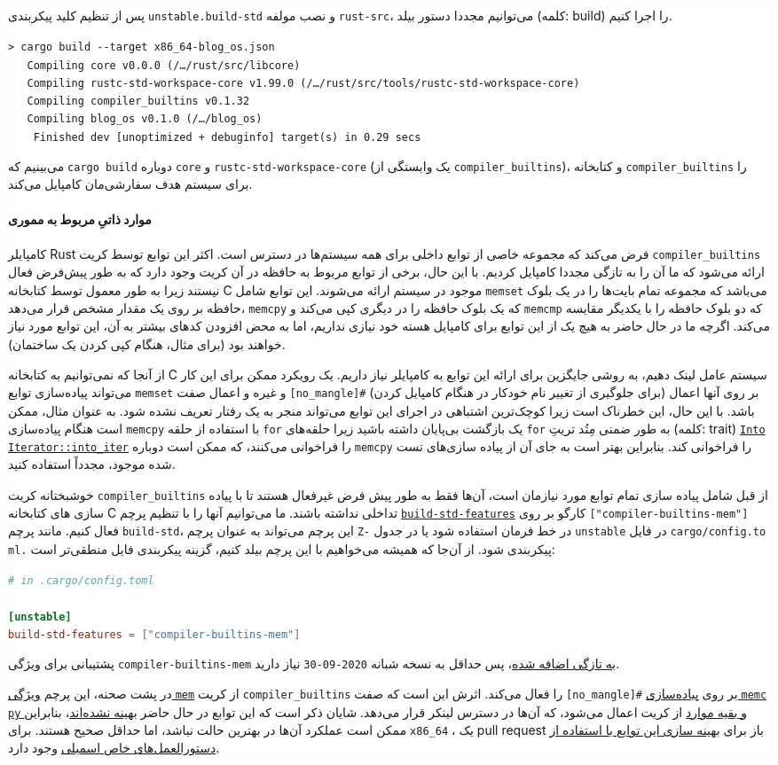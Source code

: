 پس از تنظیم کلید پیکربندی `unstable.build-std` و نصب مولفه `rust-src`، می‌توانیم مجددا دستور بیلد (کلمه: build) را اجرا کنیم. 

```
> cargo build --target x86_64-blog_os.json
   Compiling core v0.0.0 (/…/rust/src/libcore)
   Compiling rustc-std-workspace-core v1.99.0 (/…/rust/src/tools/rustc-std-workspace-core)
   Compiling compiler_builtins v0.1.32
   Compiling blog_os v0.1.0 (/…/blog_os)
    Finished dev [unoptimized + debuginfo] target(s) in 0.29 secs
```

می‌بینیم که `cargo build` دوباره `core` و `rustc-std-workspace-core` (یک وابستگی از `compiler_builtins`)، و کتابخانه `compiler_builtins` را برای سیستم هدف سفارشی‌مان کامپایل می‌کند.

#### موارد ذاتیِ مربوط به مموری

کامپایلر Rust فرض می‌کند که مجموعه خاصی از توابع داخلی برای همه سیستم‌ها در دسترس است. اکثر این توابع توسط کریت `compiler_builtins` ارائه می‌شود که ما آن را به تازگی مجددا کامپایل کردیم. با این حال‌، برخی از توابع مربوط به حافظه در آن کریت وجود دارد که به طور پیش‌فرض فعال نیستند زیرا به طور معمول توسط کتابخانه C موجود در سیستم ارائه می‌شوند. این توابع شامل `memset` می‌باشد که مجموعه تمام بایت‌ها را در یک بلوک حافظه بر روی یک مقدار مشخص قرار می‌دهد، `memcpy` که یک بلوک حافظه را در دیگری کپی می‌کند و `memcmp` که دو بلوک حافظه را با یکدیگر مقایسه می‌کند. اگرچه ما در حال حاضر به هیچ یک از این توابع برای کامپایل هسته خود نیازی نداریم، اما به محض افزودن کدهای بیشتر به آن، این توابع مورد نیاز خواهند بود (برای مثال، هنگام کپی کردن یک ساختمان). 

از آنجا که نمی‌توانیم به کتابخانه C سیستم عامل لینک دهیم، به روشی جایگزین برای ارائه این توابع به کامپایلر نیاز داریم. یک رویکرد ممکن برای این کار  می‌تواند پیاده‌سازی توابع `memset` و غیره و اعمال صفت `[no_mangle]#` (برای جلوگیری از تغییر نام خودکار در هنگام کامپایل کردن) بر روی آنها اعمال باشد. با این حال، این خطرناک است زیرا کوچک‌ترین اشتباهی در اجرای این توابع می‌تواند منجر به یک رفتار تعریف نشده شود. به عنوان مثال، ممکن است هنگام پیاده‌سازی `memcpy` با استفاده از حلقه `for` یک بازگشت بی‌پایان داشته باشید زیرا حلقه‌های `for` به طور ضمنی مِتُد تریتِ (کلمه: trait) [`IntoIterator::into_iter`] را فراخوانی می‌کنند، که ممکن است دوباره `memcpy` را فراخوانی کند. بنابراین بهتر است به جای آن از پیاده سازی‌های تست شده موجود، مجدداً استفاده کنید.

[`IntoIterator::into_iter`]: https://doc.rust-lang.org/stable/core/iter/trait.IntoIterator.html#tymethod.into_iter

خوشبختانه کریت `compiler_builtins` از قبل شامل پیاده سازی تمام توابع مورد نیازمان است، آن‌ها فقط به طور پیش فرض غیرفعال هستند تا با پیاده سازی های کتابخانه C تداخلی نداشته باشند. ما می‌توانیم آنها را با تنظیم پرچم [`build-std-features`] کارگو بر روی `["compiler-builtins-mem"]` فعال کنیم. مانند پرچم `build-std`، این پرچم می‌تواند به عنوان پرچم `Z-` در خط فرمان استفاده شود یا در جدول `unstable` در فایل `cargo/config.toml.` پیکربندی شود. از آن‌جا که همیشه می‌خواهیم با این پرچم بیلد کنیم، گزینه پیکربندی فایل منطقی‌تر است:

[`build-std-features`]: https://doc.rust-lang.org/nightly/cargo/reference/unstable.html#build-std-features

```toml
# in .cargo/config.toml

[unstable]
build-std-features = ["compiler-builtins-mem"]
```
پشتیبانی برای ویژگی `compiler-builtins-mem` [به تازگی اضافه شده](https://github.com/rust-lang/rust/pull/77284)، پس حداقل به نسخه‌ شبانه‌ `2020-09-30` نیاز دارید.

 در پشت صحنه، این پرچم [ویژگی `mem`] از کریت `compiler_builtins` را فعال می‌کند. اثرش این است که صفت `[no_mangle]#` بر روی [پیاده‌سازی `memcpy` و بقیه موارد] از کریت اعمال می‌شود، که آن‌ها در دسترس لینکر قرار می‌دهد. شایان ذکر است که این توابع در حال حاضر [بهینه نشده‌اند]، بنابراین ممکن است عملکرد آ‌ن‌ها در بهترین حالت نباشد، اما حداقل صحیح هستند. برای `x86_64` ، یک  pull request باز برای [بهینه سازی این توابع با استفاده از دستورالعمل‌های خاص اسمبلی][memcpy rep movsb] وجود دارد.


[باینری مستقل Rust]: @/second-edition/posts/01-freestanding-rust-binary/index.md
[گیت‌هاب]: https://github.com/phil-opp/blog_os
[در زیر]: #comments
[post branch]: https://github.com/phil-opp/blog_os/tree/post-02
[ROM]: https://en.wikipedia.org/wiki/Read-only_memory
[power-on self-test]: https://en.wikipedia.org/wiki/Power-on_self-test
[BIOS]: https://en.wikipedia.org/wiki/BIOS
[UEFI]: https://en.wikipedia.org/wiki/Unified_Extensible_Firmware_Interface
[real mode]: https://en.wikipedia.org/wiki/Real_mode
[protected mode]: https://en.wikipedia.org/wiki/Protected_mode
[long mode]: https://en.wikipedia.org/wiki/Long_mode
[memory segmentation]: https://en.wikipedia.org/wiki/X86_memory_segmentation
[bootimage]: https://github.com/rust-osdev/bootimage
[بنیاد نرم افزار آزاد]: https://en.wikipedia.org/wiki/Free_Software_Foundation
[Multiboot]: https://wiki.osdev.org/Multiboot
[GNU GRUB]: https://en.wikipedia.org/wiki/GNU_GRUB
[Multiboot header]: https://www.gnu.org/software/grub/manual/multiboot/multiboot.html#OS-image-format
[اندازه صفحه پیش فرض تنظیم شده]: https://wiki.osdev.org/Multiboot#Multiboot_2
[اطلاعات بوت]: https://www.gnu.org/software/grub/manual/multiboot/multiboot.html#Boot-information-format
[نسخه اول]: @/edition-1/_index.md
[rustup]: https://www.rustup.rs/
[`asm!` macro]: https://doc.rust-lang.org/unstable-book/library-features/asm.html
[target triple]: https://clang.llvm.org/docs/CrossCompilation.html#target-triple
[ABI]: https://stackoverflow.com/a/2456882
[platform-support]: https://forge.rust-lang.org/release/platform-support.html
[custom-targets]: https://doc.rust-lang.org/nightly/rustc/targets/custom.html
[`data-layout`]: https://llvm.org/docs/LangRef.html#data-layout
[لینکر]: https://en.wikipedia.org/wiki/Linker_(computing)
[LLD]: https://lld.llvm.org/
[stack unwinding]: https://www.bogotobogo.com/cplusplus/stackunwinding.php
[غیرفعال کردن منطقه قرمز]: @/second-edition/posts/02-minimal-rust-kernel/disable-red-zone/index.md
[Single Instruction Multiple Data (SIMD)]: https://en.wikipedia.org/wiki/SIMD
[پست قبلی]: @/second-edition/posts/01-freestanding-rust-binary/index.md
[کتابخانه `core`]: https://doc.rust-lang.org/nightly/core/index.html
[ویژگی `build-std`]: https://doc.rust-lang.org/nightly/cargo/reference/unstable.html#build-std
[نسخه شبانه کامپایلر Rust]: #installing-rust-nightly
[ویژگی `mem`]: https://github.com/rust-lang/compiler-builtins/blob/eff506cd49b637f1ab5931625a33cef7e91fbbf6/Cargo.toml#L51-L52
[پیاده‌سازی `memcpy` و بقیه موارد]: (https://github.com/rust-lang/compiler-builtins/blob/eff506cd49b637f1ab5931625a33cef7e91fbbf6/src/mem.rs#L12-L69)
[بهینه نشده‌اند]: https://github.com/rust-lang/compiler-builtins/issues/339
[memcpy rep movsb]: https://github.com/rust-lang/compiler-builtins/pull/365
[پیکربندی کارگو]: https://doc.rust-lang.org/cargo/reference/config.html
[بافر متن VGA]: https://en.wikipedia.org/wiki/VGA-compatible_text_mode
[iterate]: https://doc.rust-lang.org/stable/book/ch13-02-iterators.html
[static]: https://doc.rust-lang.org/book/ch10-03-lifetime-syntax.html#the-static-lifetime
[`enumerate`]: https://doc.rust-lang.org/core/iter/trait.Iterator.html#method.enumerate
[byte string]: https://doc.rust-lang.org/reference/tokens.html#byte-string-literals
[اشاره‌گر خام]: https://doc.rust-lang.org/stable/book/ch19-01-unsafe-rust.html#dereferencing-a-raw-pointer
[`offset`]: https://doc.rust-lang.org/std/primitive.pointer.html#method.offset
[`unsafe`]: https://doc.rust-lang.org/stable/book/ch19-01-unsafe-rust.html
[پنج کار اضافی]: https://doc.rust-lang.org/stable/book/ch19-01-unsafe-rust.html#unsafe-superpowers
[ایمنی حافظه]: https://en.wikipedia.org/wiki/Memory_safety
[بخش مربوط به بوت شدن]: #the-boot-process
[`bootloader`]: https://crates.io/crates/bootloader
[اسکریپت های بعد از بیلد]: https://github.com/rust-lang/cargo/issues/545
[ELF]: https://en.wikipedia.org/wiki/Executable_and_Linkable_Format
[rust-osdev/bootloader]: https://github.com/rust-osdev/bootloader
[QEMU]: https://www.qemu.org/
[توضیحات `bootimage`]: https://github.com/rust-osdev/bootimage